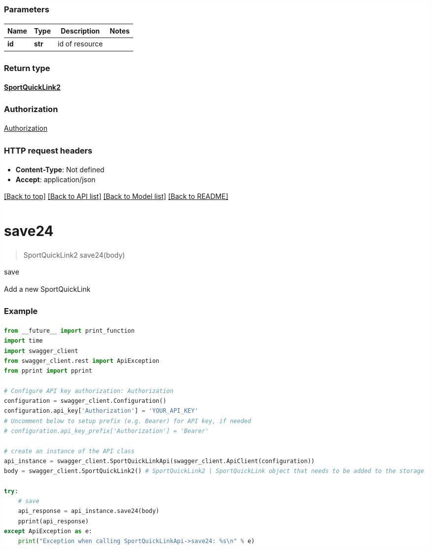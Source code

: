 ### Parameters

Name | Type | Description  | Notes
------------- | ------------- | ------------- | -------------
 **id** | **str**| id of resource | 

### Return type

[**SportQuickLink2**](SportQuickLink2.md)

### Authorization

[Authorization](../README.md#Authorization)

### HTTP request headers

 - **Content-Type**: Not defined
 - **Accept**: application/json

[[Back to top]](#) [[Back to API list]](../README.md#documentation-for-api-endpoints) [[Back to Model list]](../README.md#documentation-for-models) [[Back to README]](../README.md)

# **save24**
> SportQuickLink2 save24(body)

save

Add a new SportQuickLink

### Example
```python
from __future__ import print_function
import time
import swagger_client
from swagger_client.rest import ApiException
from pprint import pprint

# Configure API key authorization: Authorization
configuration = swagger_client.Configuration()
configuration.api_key['Authorization'] = 'YOUR_API_KEY'
# Uncomment below to setup prefix (e.g. Bearer) for API key, if needed
# configuration.api_key_prefix['Authorization'] = 'Bearer'

# create an instance of the API class
api_instance = swagger_client.SportQuickLinkApi(swagger_client.ApiClient(configuration))
body = swagger_client.SportQuickLink2() # SportQuickLink2 | SportQuickLink object that needs to be added to the storage

try:
    # save
    api_response = api_instance.save24(body)
    pprint(api_response)
except ApiException as e:
    print("Exception when calling SportQuickLinkApi->save24: %s\n" % e)
```
